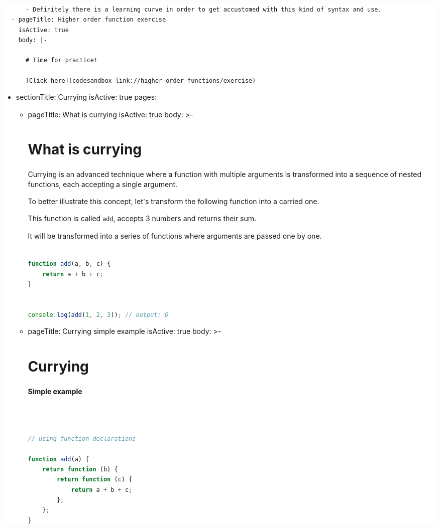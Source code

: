           - Definitely there is a learning curve in order to get accustomed with this kind of syntax and use.
      - pageTitle: Higher order function exercise
        isActive: true
        body: |-
          
          # Time for practice!

          [Click here](codesandbox-link://higher-order-functions/exercise)
  - sectionTitle: Currying
    isActive: true
    pages:
      - pageTitle: What is currying
        isActive: true
        body: >-
          
          # What is currying


          Currying is an advanced technique where a function with multiple arguments is transformed into a sequence of nested functions, each accepting a single argument.<br/>


          To better illustrate this concept, let's transform the following function into a carried one.</br>

          This function is called `add`, accepts 3 numbers and returns their sum.<br/>

          It will be transformed into a series of functions where arguments are passed one by one.


          ```javascript

          function add(a, b, c) {
              return a + b + c;
          }


          console.log(add(1, 2, 3)); // output: 6

          ```
      - pageTitle: Currying simple example
        isActive: true
        body: >-
          
          # Currying


          <h4>Simple example</h4></br>


          ```javascript

          // using function declarations

          function add(a) {
              return function (b) {
                  return function (c) {
                      return a + b + c;
                  };
              };
          }
